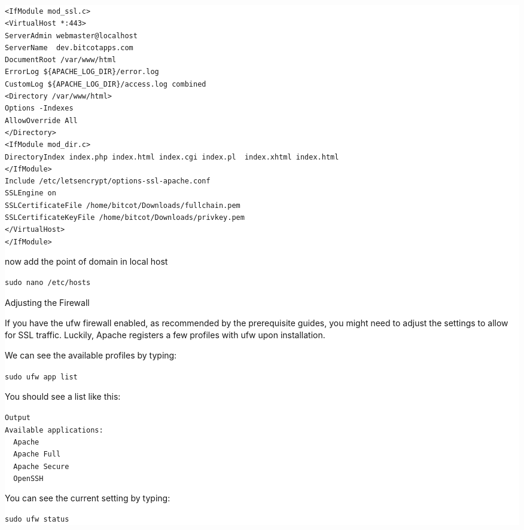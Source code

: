 ```
<IfModule mod_ssl.c>
<VirtualHost *:443>
ServerAdmin webmaster@localhost
ServerName  dev.bitcotapps.com
DocumentRoot /var/www/html
ErrorLog ${APACHE_LOG_DIR}/error.log
CustomLog ${APACHE_LOG_DIR}/access.log combined
<Directory /var/www/html>
Options -Indexes
AllowOverride All
</Directory>
<IfModule mod_dir.c>
DirectoryIndex index.php index.html index.cgi index.pl  index.xhtml index.html
</IfModule>
Include /etc/letsencrypt/options-ssl-apache.conf
SSLEngine on
SSLCertificateFile /home/bitcot/Downloads/fullchain.pem
SSLCertificateKeyFile /home/bitcot/Downloads/privkey.pem
</VirtualHost>
</IfModule>
```



now add the point of domain in local host
    			
```
sudo nano /etc/hosts
```



 Adjusting the Firewall

If you have the ufw firewall enabled, as recommended by the prerequisite guides, you might need to adjust the settings to allow for SSL traffic. Luckily, Apache registers a few profiles with ufw upon installation.

We can see the available profiles by typing:

                    
```                 		
sudo ufw app list
```
You should see a list like this:   

```
Output
Available applications:
  Apache
  Apache Full
  Apache Secure
  OpenSSH
```

You can see the current setting by typing:

```
sudo ufw status
```
